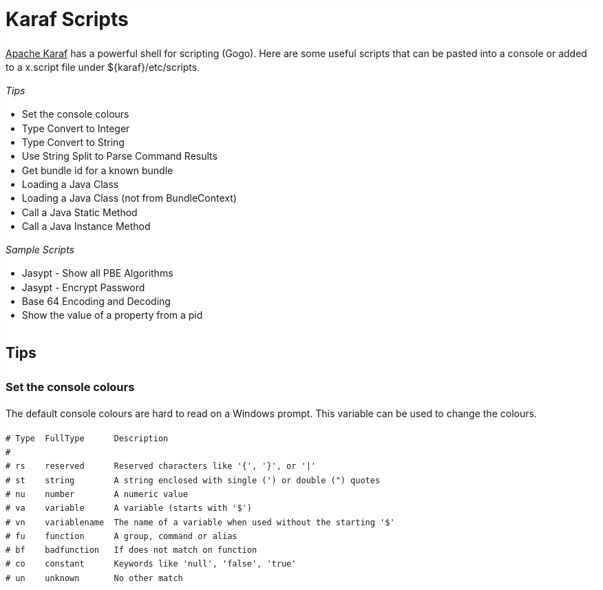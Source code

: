 # Karaf Scripts

[Apache Karaf](https://karaf.apache.org/) has a powerful shell for scripting (Gogo). Here are some useful scripts that can be pasted into a console or added to a x.script file under ${karaf}/etc/scripts.

*Tips*

* Set the console colours
* Type Convert to Integer
* Type Convert to String
* Use String Split to Parse Command Results
* Get bundle id for a known bundle
* Loading a Java Class
* Loading a Java Class (not from BundleContext)
* Call a Java Static Method
* Call a Java Instance Method

*Sample Scripts*

* Jasypt - Show all PBE Algorithms
* Jasypt - Encrypt Password
* Base 64 Encoding and Decoding
* Show the value of a property from a pid

## Tips

### Set the console colours

The default console colours are hard to read on a Windows prompt. This variable can be used to change the colours.

    # Type  FullType      Description
    #
    # rs    reserved      Reserved characters like '{', '}', or '|'
    # st    string        A string enclosed with single (') or double (") quotes
    # nu    number        A numeric value
    # va    variable      A variable (starts with '$')
    # vn    variablename  The name of a variable when used without the starting '$'
    # fu    function      A group, command or alias
    # bf    badfunction   If does not match on function
    # co    constant      Keywords like 'null', 'false', 'true'
    # un    unknown       No other match